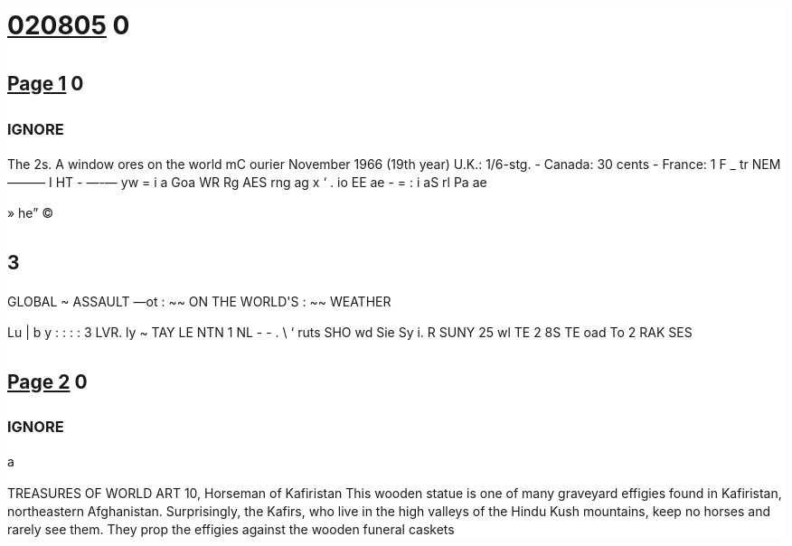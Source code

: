 # [020805](https://demo.humlab.umu.se/courier/020805engo.pdf) 0

## [Page 1](https://demo.humlab.umu.se/courier/020805engo.pdf#page=1) 0

### IGNORE

  
  
The 2s. A window ores on the world 
mC ourier 
November 1966 (19th year) U.K.: 1/6-stg. - Canada: 30 cents - France: 1 F 
  _ tr NEM ——— I HT - —-— yw 
    = i a 
Goa WR 
Rg AES 
rng ag x ‘ . 
io EE ae  - = : 
i aS 
rl Pa ae 
    
    
  
» 
he” © 
   
3 
- 
GLOBAL 
~ ASSAULT —ot : 
~~ ON THE WORLD'S : 
~~ WEATHER 
  
   Lu | b 
y : : : : 3 
LVR. ly ~ TAY LE NTN 1 NL - - 
. \ ‘ ruts SHO wd Sie Sy i. 
R SUNY 25 wl TE 2 8S TE oad To 2 RAK SES

## [Page 2](https://demo.humlab.umu.se/courier/020805engo.pdf#page=2) 0

### IGNORE

a
 
  
    
  
    
    
TREASURES 
OF 
WORLD ART 
10, 
Horseman of Kafiristan 
This wooden statue is one of 
many graveyard effigies found 
in Kafiristan, northeastern 
Afghanistan. Surprisingly, 
the Kafirs, who live in the 
high valleys of the Hindu 
Kush mountains, keep no 
horses and rarely see them. 
They prop the effigies against 
the wooden funeral caskets 
